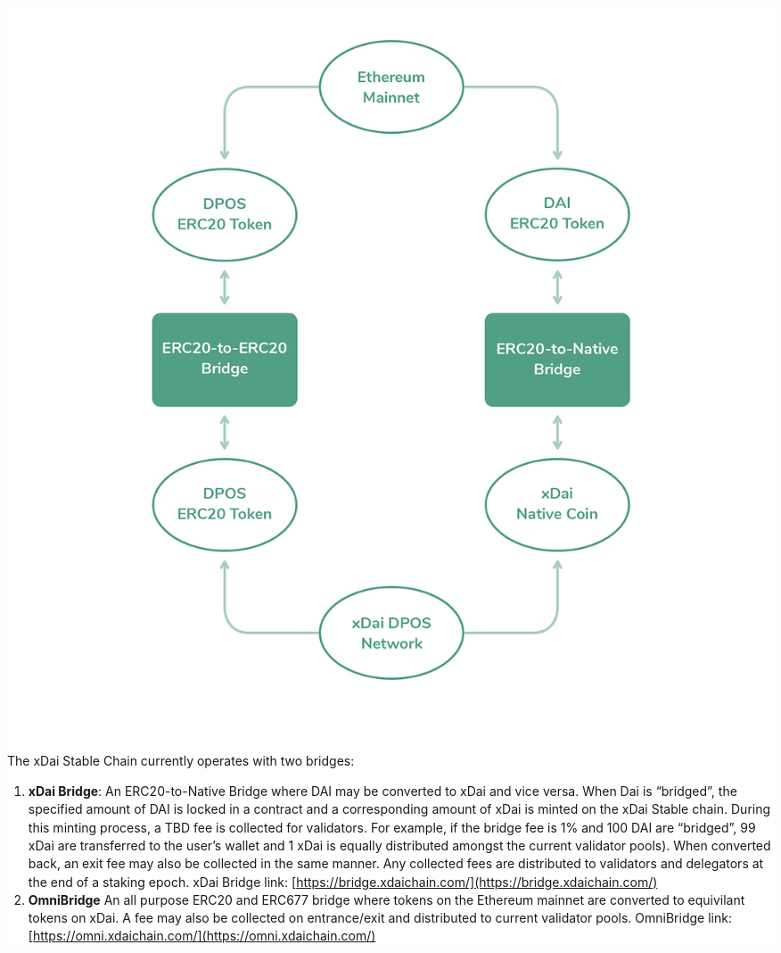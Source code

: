 ![DPOS token is the STAKE token](../../../.gitbook/assets/bridge_1.png)

The xDai Stable Chain currently operates with two bridges:

1. **xDai Bridge**: An ERC20-to-Native Bridge where DAI may be converted to xDai and vice versa. When Dai is “bridged”, the specified amount of DAI is locked in a contract and a corresponding amount of xDai is minted on the xDai Stable chain. During this minting process, a TBD fee is collected for validators. For example, if the bridge fee is 1% and 100 DAI are “bridged”, 99 xDai are transferred to the user’s wallet and 1 xDai is equally distributed amongst the current validator pools\). When converted back, an exit fee may also be collected in the same manner. Any collected fees are distributed to validators and delegators at the end of a staking epoch. xDai Bridge link: [https://bridge.xdaichain.com/](https://bridge.xdaichain.com/)  
2. **OmniBridge** An all purpose ERC20 and ERC677 bridge where tokens on the Ethereum mainnet are converted to equivilant tokens on xDai. A fee may also be collected on entrance/exit and distributed to current validator pools. OmniBridge link: [https://omni.xdaichain.com/](https://omni.xdaichain.com/)
